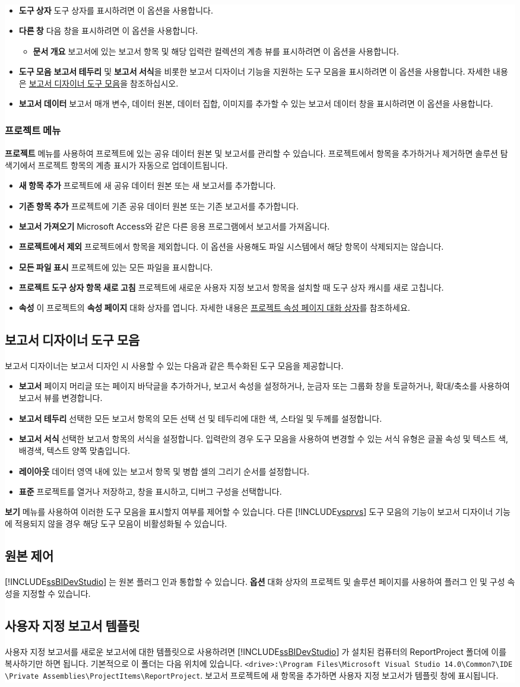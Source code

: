 -   **도구 상자** 도구 상자를 표시하려면 이 옵션을 사용합니다.  
  
-   **다른 창** 다음 창을 표시하려면 이 옵션을 사용합니다.  
  
    -   **문서 개요** 보고서에 있는 보고서 항목 및 해당 입력란 컬렉션의 계층 뷰를 표시하려면 이 옵션을 사용합니다.  
  
-   **도구 모음**   **보고서 테두리** 및 **보고서 서식**을 비롯한 보고서 디자이너 기능을 지원하는 도구 모음을 표시하려면 이 옵션을 사용합니다. 자세한 내용은 [보고서 디자이너 도구 모음](#bkmk_ReportDesignerToolbars)을 참조하십시오.  
  
-   **보고서 데이터** 보고서 매개 변수, 데이터 원본, 데이터 집합, 이미지를 추가할 수 있는 보고서 데이터 창을 표시하려면 이 옵션을 사용합니다.  
  
###  <a name="ProjectMenu"></a> 프로젝트 메뉴  
 **프로젝트** 메뉴를 사용하여 프로젝트에 있는 공유 데이터 원본 및 보고서를 관리할 수 있습니다. 프로젝트에서 항목을 추가하거나 제거하면 솔루션 탐색기에서 프로젝트 항목의 계층 표시가 자동으로 업데이트됩니다.  
  
-   **새 항목 추가** 프로젝트에 새 공유 데이터 원본 또는 새 보고서를 추가합니다.  
  
-   **기존 항목 추가** 프로젝트에 기존 공유 데이터 원본 또는 기존 보고서를 추가합니다.  
  
-   **보고서 가져오기** Microsoft Access와 같은 다른 응용 프로그램에서 보고서를 가져옵니다.  
  
-   **프로젝트에서 제외** 프로젝트에서 항목을 제외합니다. 이 옵션을 사용해도 파일 시스템에서 해당 항목이 삭제되지는 않습니다.  
  
-   **모든 파일 표시** 프로젝트에 있는 모든 파일을 표시합니다.  
  
-   **프로젝트 도구 상자 항목 새로 고침** 프로젝트에 새로운 사용자 지정 보고서 항목을 설치할 때 도구 상자 캐시를 새로 고칩니다.  
  
-   **속성** 이 프로젝트의 **속성 페이지** 대화 상자를 엽니다. 자세한 내용은 [프로젝트 속성 페이지 대화 상자](../../reporting-services/tools/project-property-pages-dialog-box.md)를 참조하세요.  
  
  
##  <a name="bkmk_ReportDesignerToolbars"></a> 보고서 디자이너 도구 모음  
 보고서 디자이너는 보고서 디자인 시 사용할 수 있는 다음과 같은 특수화된 도구 모음을 제공합니다.  
  
-   **보고서** 페이지 머리글 또는 페이지 바닥글을 추가하거나, 보고서 속성을 설정하거나, 눈금자 또는 그룹화 창을 토글하거나, 확대/축소를 사용하여 보고서 뷰를 변경합니다.  
  
-   **보고서 테두리** 선택한 모든 보고서 항목의 모든 선택 선 및 테두리에 대한 색, 스타일 및 두께를 설정합니다.  
  
-   **보고서 서식** 선택한 보고서 항목의 서식을 설정합니다. 입력란의 경우 도구 모음을 사용하여 변경할 수 있는 서식 유형은 글꼴 속성 및 텍스트 색, 배경색, 텍스트 양쪽 맞춤입니다.  
  
-   **레이아웃** 데이터 영역 내에 있는 보고서 항목 및 병합 셀의 그리기 순서를 설정합니다.  
  
-   **표준** 프로젝트를 열거나 저장하고, 창을 표시하고, 디버그 구성을 선택합니다.  
  
 **보기** 메뉴를 사용하여 이러한 도구 모음을 표시할지 여부를 제어할 수 있습니다. 다른 [!INCLUDE[vsprvs](../../includes/vsprvs-md.md)] 도구 모음의 기능이 보고서 디자이너 기능에 적용되지 않을 경우 해당 도구 모음이 비활성화될 수 있습니다.  
  

##  <a name="bkmk_SourceControl"></a> 원본 제어  
 [!INCLUDE[ssBIDevStudio](../../includes/ssbidevstudio-md.md)] 는 원본 플러그 인과 통합할 수 있습니다. **옵션** 대화 상자의 프로젝트 및 솔루션 페이지를 사용하여 플러그 인 및 구성 속성을 지정할 수 있습니다.  
  
##  <a name="bkmk_CustomReportTemplates"></a> 사용자 지정 보고서 템플릿  
 사용자 지정 보고서를 새로운 보고서에 대한 템플릿으로 사용하려면 [!INCLUDE[ssBIDevStudio](../../includes/ssbidevstudio-md.md)] 가 설치된 컴퓨터의 ReportProject 폴더에 이를 복사하기만 하면 됩니다. 기본적으로 이 폴더는 다음 위치에 있습니다. `<drive>:\Program Files\Microsoft Visual Studio 14.0\Common7\IDE\Private Assemblies\ProjectItems\ReportProject`. 보고서 프로젝트에 새 항목을 추가하면 사용자 지정 보고서가 템플릿 창에 표시됩니다.  
  